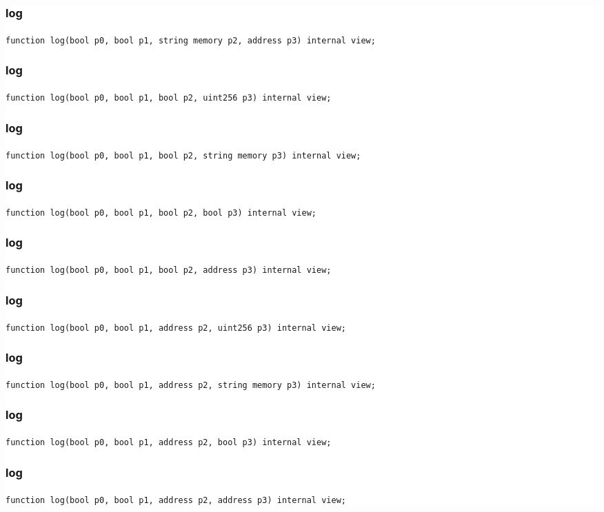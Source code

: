 ### log


```solidity
function log(bool p0, bool p1, string memory p2, address p3) internal view;
```

### log


```solidity
function log(bool p0, bool p1, bool p2, uint256 p3) internal view;
```

### log


```solidity
function log(bool p0, bool p1, bool p2, string memory p3) internal view;
```

### log


```solidity
function log(bool p0, bool p1, bool p2, bool p3) internal view;
```

### log


```solidity
function log(bool p0, bool p1, bool p2, address p3) internal view;
```

### log


```solidity
function log(bool p0, bool p1, address p2, uint256 p3) internal view;
```

### log


```solidity
function log(bool p0, bool p1, address p2, string memory p3) internal view;
```

### log


```solidity
function log(bool p0, bool p1, address p2, bool p3) internal view;
```

### log


```solidity
function log(bool p0, bool p1, address p2, address p3) internal view;
```

